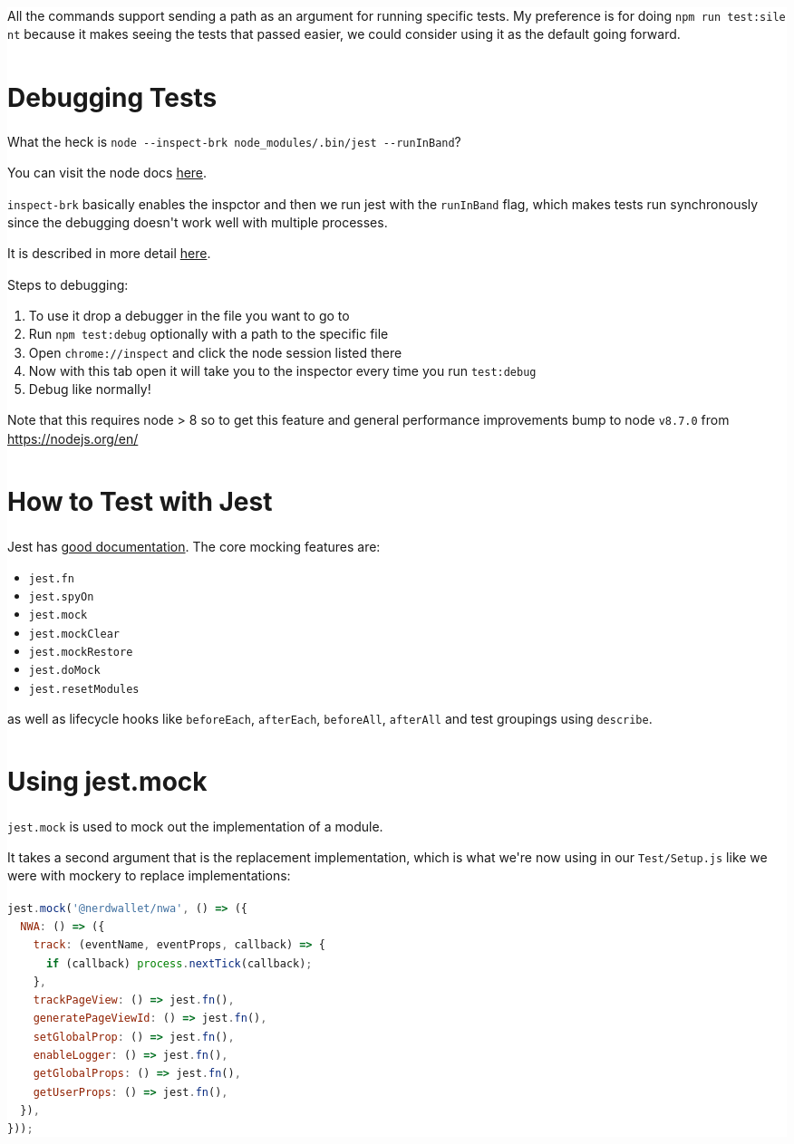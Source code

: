 All the commands support sending a path as an argument for running specific tests. My preference
is for doing `npm run test:silent` because it makes seeing the tests that passed easier,
we could consider using it as the default going forward.

# Debugging Tests

What the heck is `node --inspect-brk node_modules/.bin/jest --runInBand`?

You can visit the node docs [here](https://nodejs.org/en/docs/inspector/).

`inspect-brk` basically enables the inspctor and then we run jest with the `runInBand` flag,
which makes tests run synchronously since the debugging doesn't work well with multiple processes.

It is described in more detail [here](http://facebook.github.io/jest/docs/en/troubleshooting.html).

Steps to debugging:

1. To use it drop a debugger in the file you want to go to
2. Run `npm test:debug` optionally with a path to the specific file
3. Open `chrome://inspect` and click the node session listed there
4. Now with this tab open it will take you to the inspector every time you run `test:debug`
5. Debug like normally!

Note that this requires node > 8 so to get this feature and general performance improvements bump to
node `v8.7.0` from https://nodejs.org/en/

# How to Test with Jest

Jest has [good documentation](http://facebook.github.io/jest/docs/en/api.html). The core mocking features are:

* `jest.fn`
* `jest.spyOn`
* `jest.mock`
* `jest.mockClear`
* `jest.mockRestore`
* `jest.doMock`
* `jest.resetModules`

as well as lifecycle hooks like `beforeEach`, `afterEach`, `beforeAll`, `afterAll` and test groupings
using `describe`.

# Using jest.mock

`jest.mock` is used to mock out the implementation of a module.

It takes a second argument that is the replacement implementation, which is what we're now using in our `Test/Setup.js` like we were with mockery to replace implementations:

```javascript
jest.mock('@nerdwallet/nwa', () => ({
  NWA: () => ({
    track: (eventName, eventProps, callback) => {
      if (callback) process.nextTick(callback);
    },
    trackPageView: () => jest.fn(),
    generatePageViewId: () => jest.fn(),
    setGlobalProp: () => jest.fn(),
    enableLogger: () => jest.fn(),
    getGlobalProps: () => jest.fn(),
    getUserProps: () => jest.fn(),
  }),
}));
```
